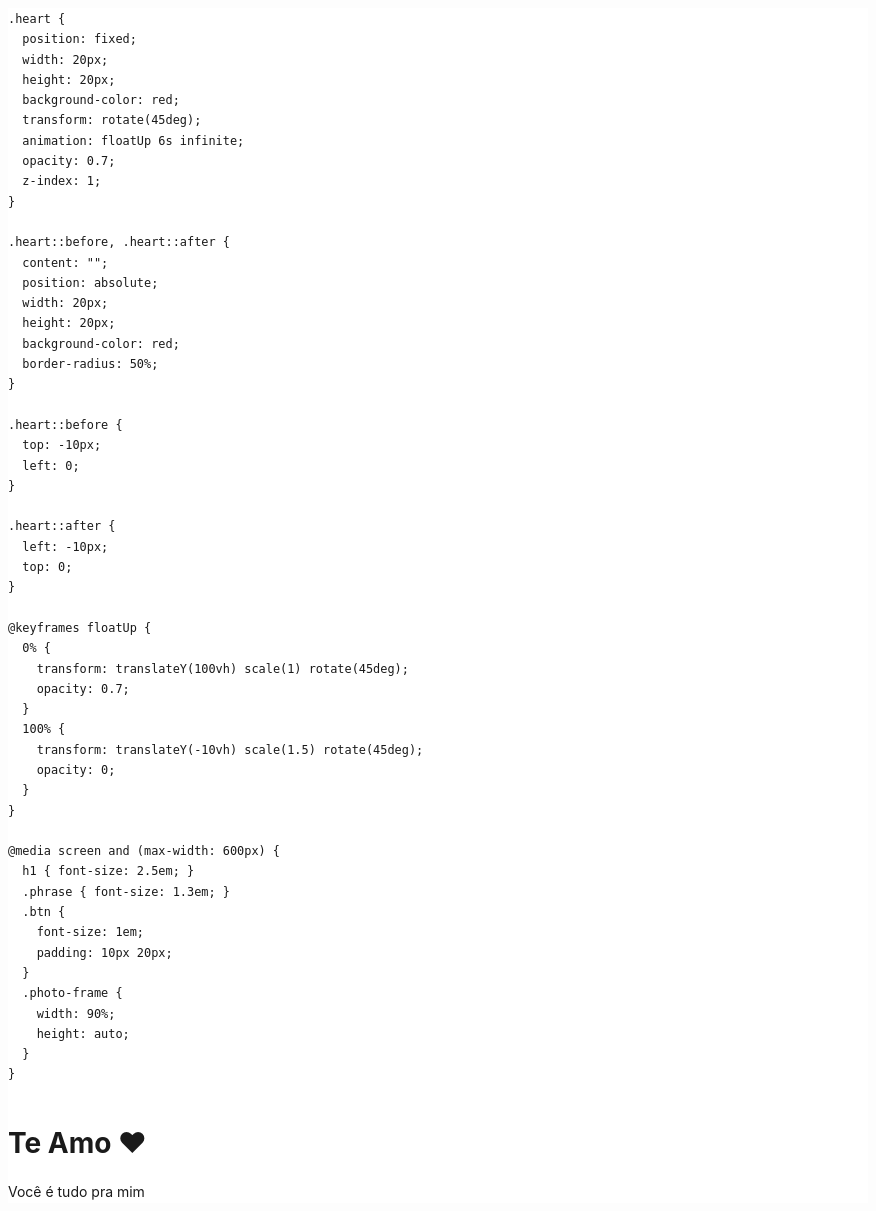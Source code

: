     .heart {
      position: fixed;
      width: 20px;
      height: 20px;
      background-color: red;
      transform: rotate(45deg);
      animation: floatUp 6s infinite;
      opacity: 0.7;
      z-index: 1;
    }

    .heart::before, .heart::after {
      content: "";
      position: absolute;
      width: 20px;
      height: 20px;
      background-color: red;
      border-radius: 50%;
    }

    .heart::before {
      top: -10px;
      left: 0;
    }

    .heart::after {
      left: -10px;
      top: 0;
    }

    @keyframes floatUp {
      0% {
        transform: translateY(100vh) scale(1) rotate(45deg);
        opacity: 0.7;
      }
      100% {
        transform: translateY(-10vh) scale(1.5) rotate(45deg);
        opacity: 0;
      }
    }

    @media screen and (max-width: 600px) {
      h1 { font-size: 2.5em; }
      .phrase { font-size: 1.3em; }
      .btn {
        font-size: 1em;
        padding: 10px 20px;
      }
      .photo-frame {
        width: 90%;
        height: auto;
      }
    }
  </style>
  <script src="https://cdn.jsdelivr.net/npm/sweetalert2@11"></script>
</head>
<body>
  <h1>Te Amo ❤️</h1>
  <div class="phrase" id="phrase">Você é tudo pra mim</div>
